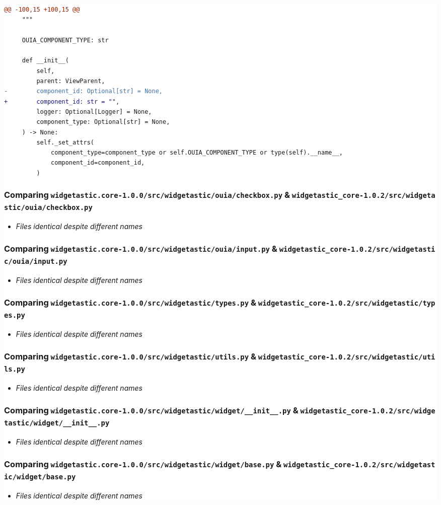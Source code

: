 ```diff
@@ -100,15 +100,15 @@
     """
 
     OUIA_COMPONENT_TYPE: str
 
     def __init__(
         self,
         parent: ViewParent,
-        component_id: Optional[str] = None,
+        component_id: str = "",
         logger: Optional[Logger] = None,
         component_type: Optional[str] = None,
     ) -> None:
         self._set_attrs(
             component_type=component_type or self.OUIA_COMPONENT_TYPE or type(self).__name__,
             component_id=component_id,
         )
```

### Comparing `widgetastic.core-1.0.0/src/widgetastic/ouia/checkbox.py` & `widgetastic_core-1.0.2/src/widgetastic/ouia/checkbox.py`

 * *Files identical despite different names*

### Comparing `widgetastic.core-1.0.0/src/widgetastic/ouia/input.py` & `widgetastic_core-1.0.2/src/widgetastic/ouia/input.py`

 * *Files identical despite different names*

### Comparing `widgetastic.core-1.0.0/src/widgetastic/types.py` & `widgetastic_core-1.0.2/src/widgetastic/types.py`

 * *Files identical despite different names*

### Comparing `widgetastic.core-1.0.0/src/widgetastic/utils.py` & `widgetastic_core-1.0.2/src/widgetastic/utils.py`

 * *Files identical despite different names*

### Comparing `widgetastic.core-1.0.0/src/widgetastic/widget/__init__.py` & `widgetastic_core-1.0.2/src/widgetastic/widget/__init__.py`

 * *Files identical despite different names*

### Comparing `widgetastic.core-1.0.0/src/widgetastic/widget/base.py` & `widgetastic_core-1.0.2/src/widgetastic/widget/base.py`

 * *Files identical despite different names*
